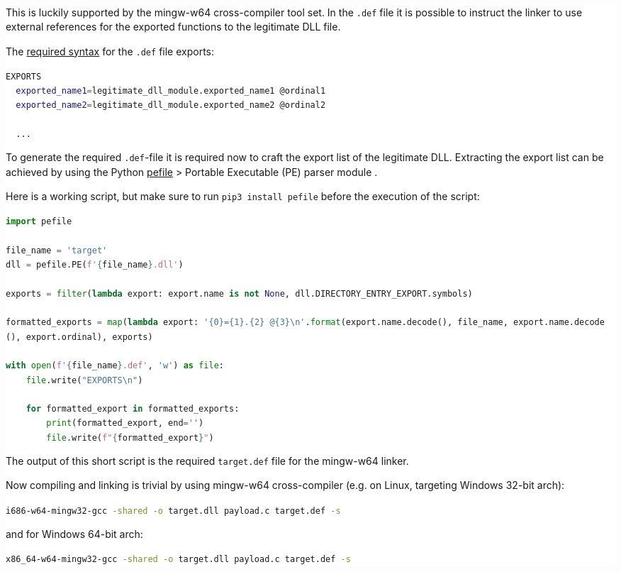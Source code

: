 This is luckily supported by the mingw-w64 cross-compiler tool set. In the `.def` file it is possible
to instruct the linker to use external references for the exported functions to the legitimate DLL file.

The [required syntax](https://docs.microsoft.com/en-us/cpp/build/reference/exports?view=vs-2019) for the `.def` file exports:

```bash
EXPORTS
  exported_name1=legitimate_dll_module.exported_name1 @ordinal1
  exported_name2=legitimate_dll_module.exported_name2 @ordinal2
  
  ... 
```

To generate the required `.def`-file it is required now to craft the export list of the legitimate DLL.
Extracting the export list can  be achieved by using the Python [pefile](https://github.com/erocarrera/pefile) > Portable Executable (PE) parser module . 

Here is a working script, but make sure to run `pip3 install pefile` before the execution of the script:
```python
import pefile

file_name = 'target'
dll = pefile.PE(f'{file_name}.dll')
  
exports = filter(lambda export: export.name is not None, dll.DIRECTORY_ENTRY_EXPORT.symbols)

formatted_exports = map(lambda export: '{0}={1}.{2} @{3}\n'.format(export.name.decode(), file_name, export.name.decode(), export.ordinal), exports)

with open(f'{file_name}.def', 'w') as file:
    file.write("EXPORTS\n")

    for formatted_export in formatted_exports:
        print(formatted_export, end='')
        file.write(f"{formatted_export}")
```

The output of this short script is the required `target.def` file for the mingw-w64 linker.

Now compiling and linking is trivial by using mingw-w64 cross-compiler (e.g. on Linux, targeting Windows 32-bit arch):

```bash
i686-w64-mingw32-gcc -shared -o target.dll payload.c target.def -s
```

and for Windows 64-bit arch:

```bash
x86_64-w64-mingw32-gcc -shared -o target.dll payload.c target.def -s
```
